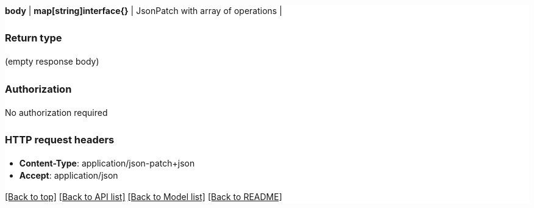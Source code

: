  **body** | **map[string]interface{}** | JsonPatch with array of operations | 

### Return type

 (empty response body)

### Authorization

No authorization required

### HTTP request headers

- **Content-Type**: application/json-patch+json
- **Accept**: application/json

[[Back to top]](#) [[Back to API list]](../README.md#documentation-for-api-endpoints)
[[Back to Model list]](../README.md#documentation-for-models)
[[Back to README]](../README.md)

